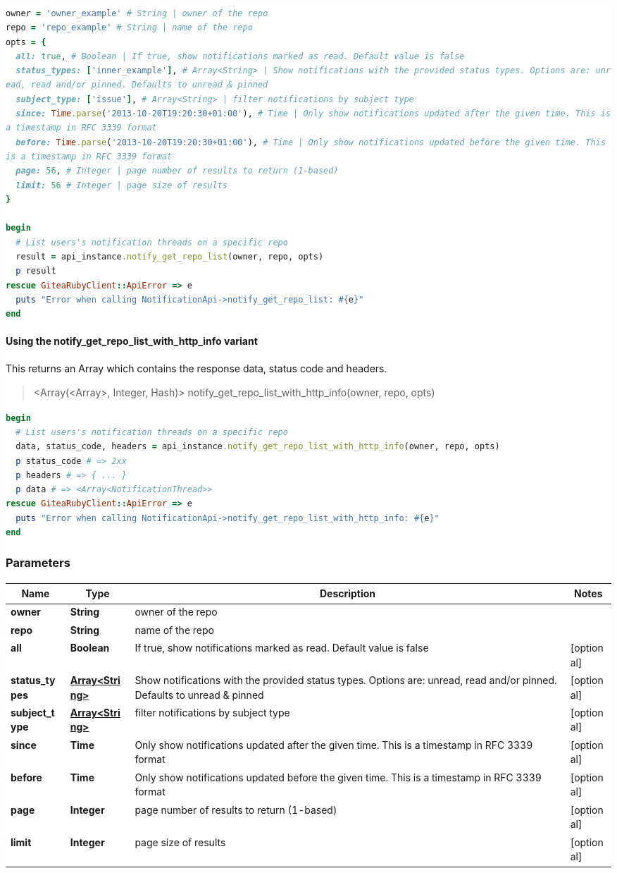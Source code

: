 ```ruby
owner = 'owner_example' # String | owner of the repo
repo = 'repo_example' # String | name of the repo
opts = {
  all: true, # Boolean | If true, show notifications marked as read. Default value is false
  status_types: ['inner_example'], # Array<String> | Show notifications with the provided status types. Options are: unread, read and/or pinned. Defaults to unread & pinned
  subject_type: ['issue'], # Array<String> | filter notifications by subject type
  since: Time.parse('2013-10-20T19:20:30+01:00'), # Time | Only show notifications updated after the given time. This is a timestamp in RFC 3339 format
  before: Time.parse('2013-10-20T19:20:30+01:00'), # Time | Only show notifications updated before the given time. This is a timestamp in RFC 3339 format
  page: 56, # Integer | page number of results to return (1-based)
  limit: 56 # Integer | page size of results
}

begin
  # List users's notification threads on a specific repo
  result = api_instance.notify_get_repo_list(owner, repo, opts)
  p result
rescue GiteaRubyClient::ApiError => e
  puts "Error when calling NotificationApi->notify_get_repo_list: #{e}"
end
```

#### Using the notify_get_repo_list_with_http_info variant

This returns an Array which contains the response data, status code and headers.

> <Array(<Array<NotificationThread>>, Integer, Hash)> notify_get_repo_list_with_http_info(owner, repo, opts)

```ruby
begin
  # List users's notification threads on a specific repo
  data, status_code, headers = api_instance.notify_get_repo_list_with_http_info(owner, repo, opts)
  p status_code # => 2xx
  p headers # => { ... }
  p data # => <Array<NotificationThread>>
rescue GiteaRubyClient::ApiError => e
  puts "Error when calling NotificationApi->notify_get_repo_list_with_http_info: #{e}"
end
```

### Parameters

| Name | Type | Description | Notes |
| ---- | ---- | ----------- | ----- |
| **owner** | **String** | owner of the repo |  |
| **repo** | **String** | name of the repo |  |
| **all** | **Boolean** | If true, show notifications marked as read. Default value is false | [optional] |
| **status_types** | [**Array&lt;String&gt;**](String.md) | Show notifications with the provided status types. Options are: unread, read and/or pinned. Defaults to unread &amp; pinned | [optional] |
| **subject_type** | [**Array&lt;String&gt;**](String.md) | filter notifications by subject type | [optional] |
| **since** | **Time** | Only show notifications updated after the given time. This is a timestamp in RFC 3339 format | [optional] |
| **before** | **Time** | Only show notifications updated before the given time. This is a timestamp in RFC 3339 format | [optional] |
| **page** | **Integer** | page number of results to return (1-based) | [optional] |
| **limit** | **Integer** | page size of results | [optional] |

